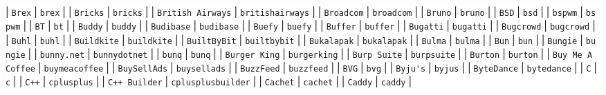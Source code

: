 | `Brex` | `brex` |
| `Bricks` | `bricks` |
| `British Airways` | `britishairways` |
| `Broadcom` | `broadcom` |
| `Bruno` | `bruno` |
| `BSD` | `bsd` |
| `bspwm` | `bspwm` |
| `BT` | `bt` |
| `Buddy` | `buddy` |
| `Budibase` | `budibase` |
| `Buefy` | `buefy` |
| `Buffer` | `buffer` |
| `Bugatti` | `bugatti` |
| `Bugcrowd` | `bugcrowd` |
| `Buhl` | `buhl` |
| `Buildkite` | `buildkite` |
| `BuiltByBit` | `builtbybit` |
| `Bukalapak` | `bukalapak` |
| `Bulma` | `bulma` |
| `Bun` | `bun` |
| `Bungie` | `bungie` |
| `bunny.net` | `bunnydotnet` |
| `bunq` | `bunq` |
| `Burger King` | `burgerking` |
| `Burp Suite` | `burpsuite` |
| `Burton` | `burton` |
| `Buy Me A Coffee` | `buymeacoffee` |
| `BuySellAds` | `buysellads` |
| `BuzzFeed` | `buzzfeed` |
| `BVG` | `bvg` |
| `Byju's` | `byjus` |
| `ByteDance` | `bytedance` |
| `C` | `c` |
| `C++` | `cplusplus` |
| `C++ Builder` | `cplusplusbuilder` |
| `Cachet` | `cachet` |
| `Caddy` | `caddy` |
